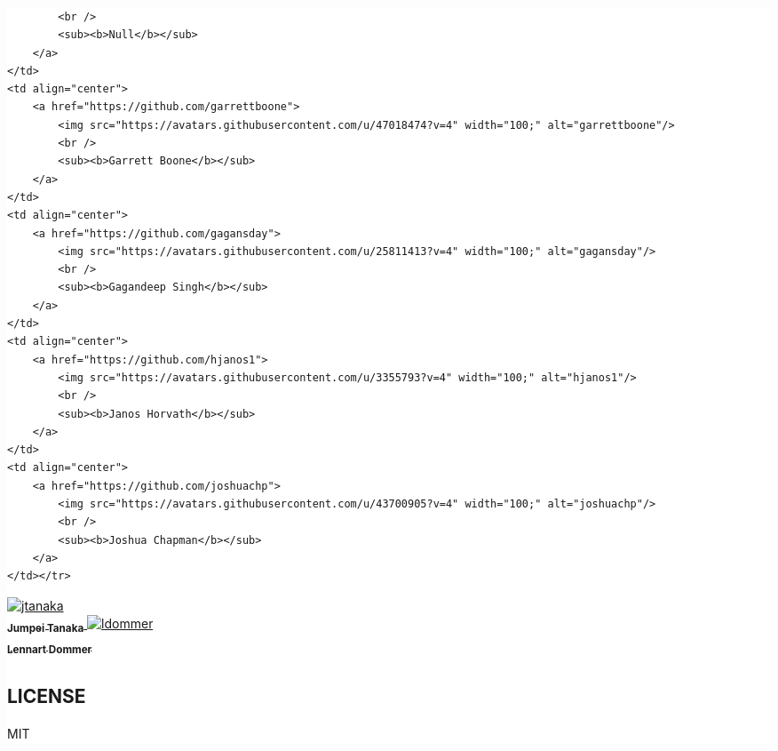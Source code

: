            <br />
            <sub><b>Null</b></sub>
        </a>
    </td>
    <td align="center">
        <a href="https://github.com/garrettboone">
            <img src="https://avatars.githubusercontent.com/u/47018474?v=4" width="100;" alt="garrettboone"/>
            <br />
            <sub><b>Garrett Boone</b></sub>
        </a>
    </td>
    <td align="center">
        <a href="https://github.com/gagansday">
            <img src="https://avatars.githubusercontent.com/u/25811413?v=4" width="100;" alt="gagansday"/>
            <br />
            <sub><b>Gagandeep Singh</b></sub>
        </a>
    </td>
    <td align="center">
        <a href="https://github.com/hjanos1">
            <img src="https://avatars.githubusercontent.com/u/3355793?v=4" width="100;" alt="hjanos1"/>
            <br />
            <sub><b>Janos Horvath</b></sub>
        </a>
    </td>
    <td align="center">
        <a href="https://github.com/joshuachp">
            <img src="https://avatars.githubusercontent.com/u/43700905?v=4" width="100;" alt="joshuachp"/>
            <br />
            <sub><b>Joshua Chapman</b></sub>
        </a>
    </td></tr>
<tr>
    <td align="center">
        <a href="https://github.com/jtanaka">
            <img src="https://avatars.githubusercontent.com/u/1379640?v=4" width="100;" alt="jtanaka"/>
            <br />
            <sub><b>Jumpei Tanaka</b></sub>
        </a>
    </td>
    <td align="center">
        <a href="https://github.com/ldommer">
            <img src="https://avatars.githubusercontent.com/u/65616313?v=4" width="100;" alt="ldommer"/>
            <br />
            <sub><b>Lennart Dommer</b></sub>
        </a>
    </td></tr>
</table>


## LICENSE

MIT
